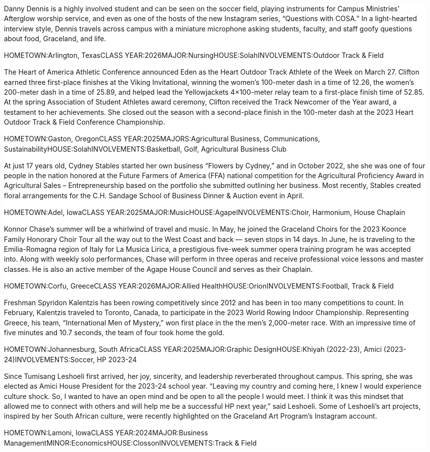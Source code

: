 Danny Dennis is a highly involved student and can be seen on the soccer field, playing instruments for Campus Ministries’ Afterglow worship service, and even as one of the hosts of the new Instagram series, “Questions with COSA.” In a light-hearted interview style, Dennis travels across campus with a miniature microphone asking students, faculty, and staff goofy questions about food, Graceland, and life.

HOMETOWN:Arlington, TexasCLASS YEAR:2026MAJOR:NursingHOUSE:SolahINVOLVEMENTS:Outdoor Track & Field

The Heart of America Athletic Conference announced Eden as the Heart Outdoor Track Athlete of the Week on March 27. Clifton earned three first-place finishes at the Viking Invitational, winning the women’s 100-meter dash in a time of 12.26, the women’s 200-meter dash in a time of 25.89, and helped lead the Yellowjackets 4×100-meter relay team to a first-place finish time of 52.85. At the spring Association of Student Athletes award ceremony, Clifton received the Track Newcomer of the Year award, a testament to her achievements. She closed out the season with a second-place finish in the 100-meter dash at the 2023 Heart Outdoor Track & Field Conference Championship.

HOMETOWN:Gaston, OregonCLASS YEAR:2025MAJORS:Agricultural Business, Communications, SustainabilityHOUSE:SolahINVOLVEMENTS:Basketball, Golf, Agricultural Business Club

At just 17 years old, Cydney Stables started her own business “Flowers by Cydney,” and in October 2022, she she was one of four people in the nation honored at the Future Farmers of America (FFA) national competition for the Agricultural Proficiency Award in Agricultural Sales – Entrepreneurship based on the portfolio she submitted outlining her business. Most recently, Stables created floral arrangements for the C.H. Sandage School of Business Dinner & Auction event in April.

HOMETOWN:Adel, IowaCLASS YEAR:2025MAJOR:MusicHOUSE:AgapeINVOLVEMENTS:Choir, Harmonium, House Chaplain

Konnor Chase’s summer will be a whirlwind of travel and music. In May, he joined the Graceland Choirs for the 2023 Koonce Family Honorary Choir Tour all the way out to the West Coast and back — seven stops in 14 days. In June, he is traveling to the Emilia-Romagna region of Italy for La Musica Lirica, a prestigious five-week summer opera training program he was accepted into. Along with weekly solo performances, Chase will perform in three operas and receive professional voice lessons and master classes. He is also an active member of the Agape House Council and serves as their Chaplain.

HOMETOWN:Corfu, GreeceCLASS YEAR:2026MAJOR:Allied HealthHOUSE:OrionINVOLVEMENTS:Football, Track & Field

Freshman Spyridon Kalentzis has been rowing competitively since 2012 and has been in too many competitions to count. In February, Kalentzis traveled to Toronto, Canada, to participate in the 2023 World Rowing Indoor Championship. Representing Greece, his team, “International Men of Mystery,” won first place in the the men’s 2,000-meter race. With an impressive time of five minutes and 10.7 seconds, the team of four took home the gold.

HOMETOWN:Johannesburg, South AfricaCLASS YEAR:2025MAJOR:Graphic DesignHOUSE:Khiyah (2022-23), Amici (2023-24)INVOLVEMENTS:Soccer, HP 2023-24

Since Tumisang Leshoeli first arrived, her joy, sincerity, and leadership reverberated throughout campus. This spring, she was elected as Amici House President for the 2023-24 school year. “Leaving my country and coming here, I knew I would experience culture shock. So, I wanted to have an open mind and be open to all the people I would meet. I think it was this mindset that allowed me to connect with others and will help me be a successful HP next year,” said Leshoeli. Some of Leshoeli’s art projects, inspired by her South African culture, were recently highlighted on the Graceland Art Program’s Instagram account.

HOMETOWN:Lamoni, IowaCLASS YEAR:2024MAJOR:Business ManagementMINOR:EconomicsHOUSE:ClossonINVOLVEMENTS:Track & Field
